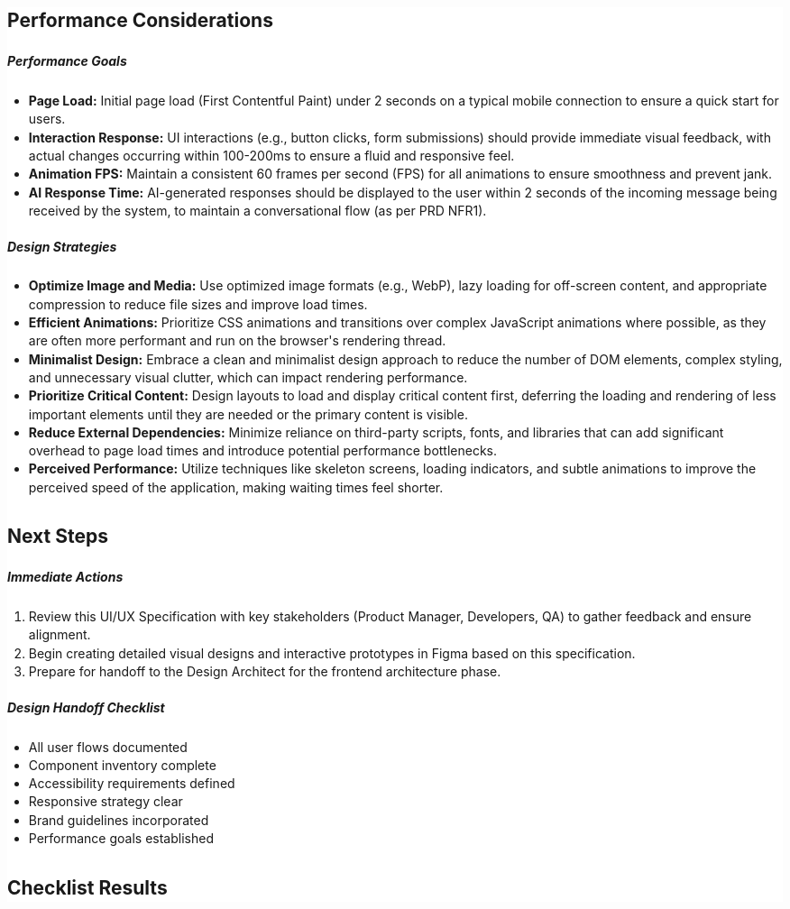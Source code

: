 ## Performance Considerations

##### Performance Goals

*   **Page Load:** Initial page load (First Contentful Paint) under 2 seconds on a typical mobile connection to ensure a quick start for users.
*   **Interaction Response:** UI interactions (e.g., button clicks, form submissions) should provide immediate visual feedback, with actual changes occurring within 100-200ms to ensure a fluid and responsive feel.
*   **Animation FPS:** Maintain a consistent 60 frames per second (FPS) for all animations to ensure smoothness and prevent jank.
*   **AI Response Time:** AI-generated responses should be displayed to the user within 2 seconds of the incoming message being received by the system, to maintain a conversational flow (as per PRD NFR1).

##### Design Strategies

*   **Optimize Image and Media:** Use optimized image formats (e.g., WebP), lazy loading for off-screen content, and appropriate compression to reduce file sizes and improve load times.
*   **Efficient Animations:** Prioritize CSS animations and transitions over complex JavaScript animations where possible, as they are often more performant and run on the browser's rendering thread.
*   **Minimalist Design:** Embrace a clean and minimalist design approach to reduce the number of DOM elements, complex styling, and unnecessary visual clutter, which can impact rendering performance.
*   **Prioritize Critical Content:** Design layouts to load and display critical content first, deferring the loading and rendering of less important elements until they are needed or the primary content is visible.
*   **Reduce External Dependencies:** Minimize reliance on third-party scripts, fonts, and libraries that can add significant overhead to page load times and introduce potential performance bottlenecks.
*   **Perceived Performance:** Utilize techniques like skeleton screens, loading indicators, and subtle animations to improve the perceived speed of the application, making waiting times feel shorter.

## Next Steps

##### Immediate Actions

1.  Review this UI/UX Specification with key stakeholders (Product Manager, Developers, QA) to gather feedback and ensure alignment.
2.  Begin creating detailed visual designs and interactive prototypes in Figma based on this specification.
3.  Prepare for handoff to the Design Architect for the frontend architecture phase.

##### Design Handoff Checklist

*   All user flows documented
*   Component inventory complete
*   Accessibility requirements defined
*   Responsive strategy clear
*   Brand guidelines incorporated
*   Performance goals established

## Checklist Results